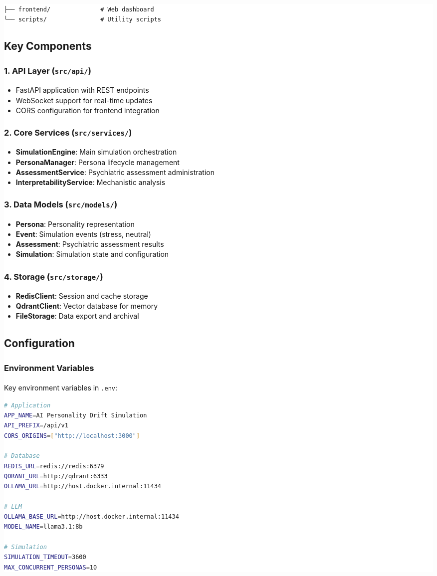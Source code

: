 ```
├── frontend/              # Web dashboard
└── scripts/               # Utility scripts
```

## Key Components

### 1. API Layer (`src/api/`)
- FastAPI application with REST endpoints
- WebSocket support for real-time updates
- CORS configuration for frontend integration

### 2. Core Services (`src/services/`)
- **SimulationEngine**: Main simulation orchestration
- **PersonaManager**: Persona lifecycle management
- **AssessmentService**: Psychiatric assessment administration
- **InterpretabilityService**: Mechanistic analysis

### 3. Data Models (`src/models/`)
- **Persona**: Personality representation
- **Event**: Simulation events (stress, neutral)
- **Assessment**: Psychiatric assessment results
- **Simulation**: Simulation state and configuration

### 4. Storage (`src/storage/`)
- **RedisClient**: Session and cache storage
- **QdrantClient**: Vector database for memory
- **FileStorage**: Data export and archival

## Configuration

### Environment Variables

Key environment variables in `.env`:

```bash
# Application
APP_NAME=AI Personality Drift Simulation
API_PREFIX=/api/v1
CORS_ORIGINS=["http://localhost:3000"]

# Database
REDIS_URL=redis://redis:6379
QDRANT_URL=http://qdrant:6333
OLLAMA_URL=http://host.docker.internal:11434

# LLM
OLLAMA_BASE_URL=http://host.docker.internal:11434
MODEL_NAME=llama3.1:8b

# Simulation
SIMULATION_TIMEOUT=3600
MAX_CONCURRENT_PERSONAS=10
```
